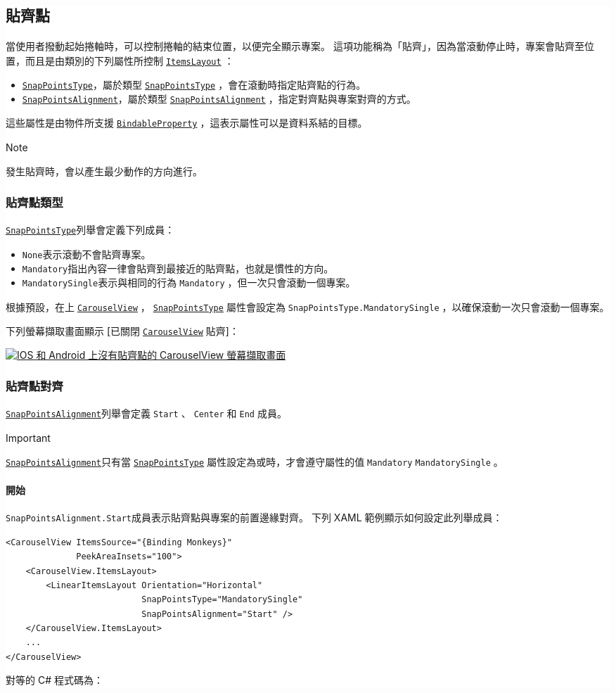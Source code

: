 ## <a name="snap-points"></a>貼齊點

當使用者撥動起始捲軸時，可以控制捲軸的結束位置，以便完全顯示專案。 這項功能稱為「貼齊」，因為當滾動停止時，專案會貼齊至位置，而且是由類別的下列屬性所控制 [`ItemsLayout`](xref:Xamarin.Forms.ItemsLayout) ：

- [`SnapPointsType`](xref:Xamarin.Forms.ItemsLayout.SnapPointsType)，屬於類型 [`SnapPointsType`](xref:Xamarin.Forms.SnapPointsType) ，會在滾動時指定貼齊點的行為。
- [`SnapPointsAlignment`](xref:Xamarin.Forms.ItemsLayout.SnapPointsAlignment)，屬於類型 [`SnapPointsAlignment`](xref:Xamarin.Forms.SnapPointsAlignment) ，指定對齊點與專案對齊的方式。

這些屬性是由物件所支援 [`BindableProperty`](xref:Xamarin.Forms.BindableProperty) ，這表示屬性可以是資料系結的目標。

> [!NOTE]
> 發生貼齊時，會以產生最少動作的方向進行。

### <a name="snap-points-type"></a>貼齊點類型

[`SnapPointsType`](xref:Xamarin.Forms.SnapPointsType)列舉會定義下列成員：

- `None`表示滾動不會貼齊專案。
- `Mandatory`指出內容一律會貼齊到最接近的貼齊點，也就是慣性的方向。
- `MandatorySingle`表示與相同的行為 `Mandatory` ，但一次只會滾動一個專案。

根據預設，在上 [`CarouselView`](xref:Xamarin.Forms.CarouselView) ， [`SnapPointsType`](xref:Xamarin.Forms.ItemsLayout.SnapPointsType) 屬性會設定為 `SnapPointsType.MandatorySingle` ，以確保滾動一次只會滾動一個專案。

下列螢幕擷取畫面顯示 [已關閉 [`CarouselView`](xref:Xamarin.Forms.CarouselView) 貼齊]：

[![IOS 和 Android 上沒有貼齊點的 CarouselView 螢幕擷取畫面](scrolling-images/snappoints-none.png "不含貼齊點的 CarouselView")](scrolling-images/snappoints-none-large.png#lightbox "不含貼齊點的 CarouselView")

### <a name="snap-points-alignment"></a>貼齊點對齊

[`SnapPointsAlignment`](xref:Xamarin.Forms.SnapPointsAlignment)列舉會定義 `Start` 、 `Center` 和 `End` 成員。

> [!IMPORTANT]
> [`SnapPointsAlignment`](xref:Xamarin.Forms.ItemsLayout.SnapPointsAlignment)只有當 [`SnapPointsType`](xref:Xamarin.Forms.ItemsLayout.SnapPointsType) 屬性設定為或時，才會遵守屬性的值 `Mandatory` `MandatorySingle` 。

#### <a name="start"></a>開始

`SnapPointsAlignment.Start`成員表示貼齊點與專案的前置邊緣對齊。 下列 XAML 範例顯示如何設定此列舉成員：

```xaml
<CarouselView ItemsSource="{Binding Monkeys}"
              PeekAreaInsets="100">
    <CarouselView.ItemsLayout>
        <LinearItemsLayout Orientation="Horizontal"
                           SnapPointsType="MandatorySingle"
                           SnapPointsAlignment="Start" />
    </CarouselView.ItemsLayout>
    ...
</CarouselView>
```

對等的 C# 程式碼為：

